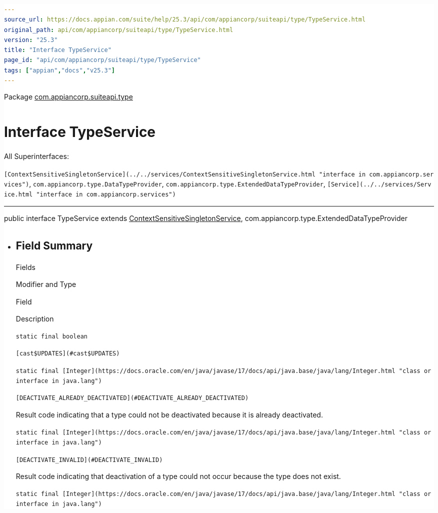 ```yaml
---
source_url: https://docs.appian.com/suite/help/25.3/api/com/appiancorp/suiteapi/type/TypeService.html
original_path: api/com/appiancorp/suiteapi/type/TypeService.html
version: "25.3"
title: "Interface TypeService"
page_id: "api/com/appiancorp/suiteapi/type/TypeService"
tags: ["appian","docs","v25.3"]
---
```



Package [com.appiancorp.suiteapi.type](package-summary.html)

# Interface TypeService

All Superinterfaces:

`[ContextSensitiveSingletonService](../../services/ContextSensitiveSingletonService.html "interface in com.appiancorp.services")`, `com.appiancorp.type.DataTypeProvider`, `com.appiancorp.type.ExtendedDataTypeProvider`, `[Service](../../services/Service.html "interface in com.appiancorp.services")`

* * *

public interface TypeService extends [ContextSensitiveSingletonService](../../services/ContextSensitiveSingletonService.html "interface in com.appiancorp.services"), com.appiancorp.type.ExtendedDataTypeProvider

-   ## Field Summary

    Fields

    Modifier and Type

    Field

    Description

    `static final boolean`

    `[cast$UPDATES](#cast$UPDATES)`

    `static final [Integer](https://docs.oracle.com/en/java/javase/17/docs/api/java.base/java/lang/Integer.html "class or interface in java.lang")`

    `[DEACTIVATE_ALREADY_DEACTIVATED](#DEACTIVATE_ALREADY_DEACTIVATED)`

    Result code indicating that a type could not be deactivated because it is already deactivated.

    `static final [Integer](https://docs.oracle.com/en/java/javase/17/docs/api/java.base/java/lang/Integer.html "class or interface in java.lang")`

    `[DEACTIVATE_INVALID](#DEACTIVATE_INVALID)`

    Result code indicating that deactivation of a type could not occur because the type does not exist.

    `static final [Integer](https://docs.oracle.com/en/java/javase/17/docs/api/java.base/java/lang/Integer.html "class or interface in java.lang")`
